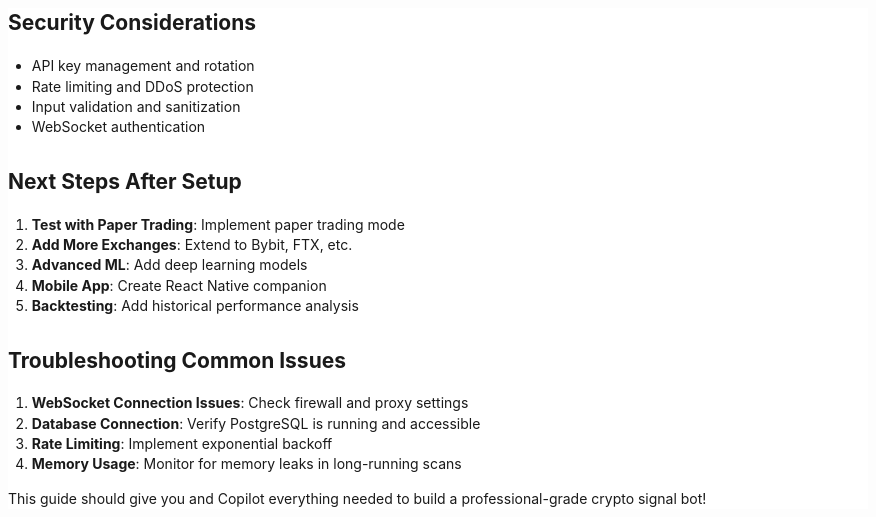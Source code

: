 ## Security Considerations

- API key management and rotation
- Rate limiting and DDoS protection
- Input validation and sanitization
- WebSocket authentication

## Next Steps After Setup

1. **Test with Paper Trading**: Implement paper trading mode
2. **Add More Exchanges**: Extend to Bybit, FTX, etc.
3. **Advanced ML**: Add deep learning models
4. **Mobile App**: Create React Native companion
5. **Backtesting**: Add historical performance analysis

## Troubleshooting Common Issues

1. **WebSocket Connection Issues**: Check firewall and proxy settings
2. **Database Connection**: Verify PostgreSQL is running and accessible
3. **Rate Limiting**: Implement exponential backoff
4. **Memory Usage**: Monitor for memory leaks in long-running scans

This guide should give you and Copilot everything needed to build a professional-grade crypto signal bot!